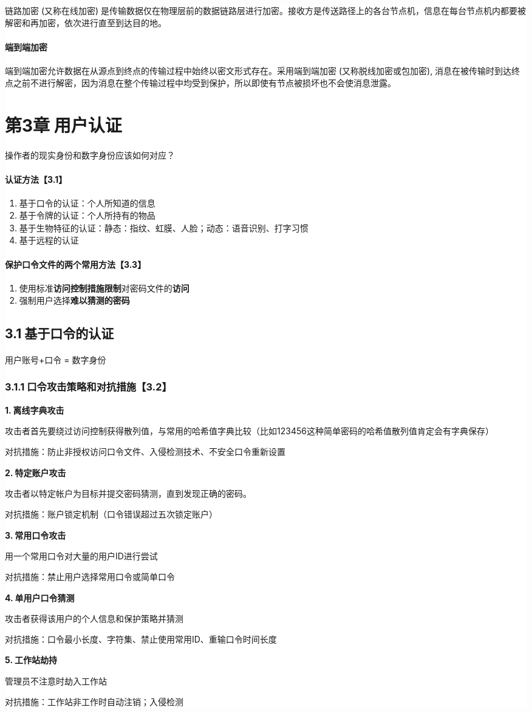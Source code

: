 链路加密 (又称在线加密) 是传输数据仅在物理层前的数据链路层进行加密。接收方是传送路径上的各台节点机，信息在每台节点机内都要被解密和再加密，依次进行直至到达目的地。

#### 端到端加密

端到端加密允许数据在从源点到终点的传输过程中始终以密文形式存在。采用端到端加密 (又称脱线加密或包加密), 消息在被传输时到达终点之前不进行解密，因为消息在整个传输过程中均受到保护，所以即使有节点被损坏也不会使消息泄露。

# 第3章 用户认证

操作者的现实身份和数字身份应该如何对应？

#### 认证方法【3.1】

1. 基于口令的认证：个人所知道的信息
2. 基于令牌的认证：个人所持有的物品
3. 基于生物特征的认证：静态：指纹、虹膜、人脸；动态：语音识别、打字习惯
4. 基于远程的认证

#### 保护口令文件的两个常用方法【3.3】

1. 使用标准**访问控制措施限制**对密码文件的**访问**
2. 强制用户选择**难以猜测的密码** 

## 3.1 基于口令的认证

用户账号+口令 = 数字身份

### 3.1.1 口令攻击策略和对抗措施【3.2】

**1. 离线字典攻击** 

攻击者首先要绕过访问控制获得散列值，与常用的哈希值字典比较（比如123456这种简单密码的哈希值散列值肯定会有字典保存）

对抗措施：防止非授权访问口令文件、入侵检测技术、不安全口令重新设置

**2. 特定账户攻击**

攻击者以特定帐户为目标并提交密码猜测，直到发现正确的密码。

对抗措施：账户锁定机制（口令错误超过五次锁定账户）

**3. 常用口令攻击**

用一个常用口令对大量的用户ID进行尝试

对抗措施：禁止用户选择常用口令或简单口令

**4. 单用户口令猜测**

攻击者获得该用户的个人信息和保护策略并猜测

对抗措施：口令最小长度、字符集、禁止使用常用ID、重输口令时间长度

**5. 工作站劫持**

管理员不注意时劫入工作站

对抗措施：工作站非工作时自动注销；入侵检测
